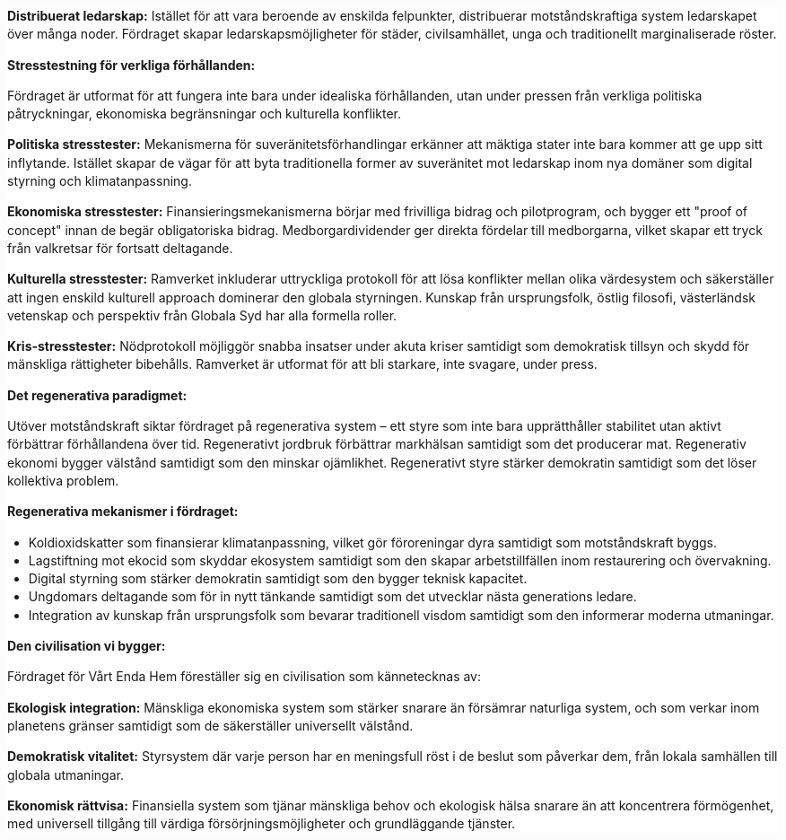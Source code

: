 **Distribuerat ledarskap:** Istället för att vara beroende av enskilda felpunkter, distribuerar motståndskraftiga system ledarskapet över många noder. Fördraget skapar ledarskapsmöjligheter för städer, civilsamhället, unga och traditionellt marginaliserade röster.

**Stresstestning för verkliga förhållanden:**

Fördraget är utformat för att fungera inte bara under idealiska förhållanden, utan under pressen från verkliga politiska påtryckningar, ekonomiska begränsningar och kulturella konflikter.

**Politiska stresstester:** Mekanismerna för suveränitetsförhandlingar erkänner att mäktiga stater inte bara kommer att ge upp sitt inflytande. Istället skapar de vägar för att byta traditionella former av suveränitet mot ledarskap inom nya domäner som digital styrning och klimatanpassning.

**Ekonomiska stresstester:** Finansieringsmekanismerna börjar med frivilliga bidrag och pilotprogram, och bygger ett "proof of concept" innan de begär obligatoriska bidrag. Medborgardividender ger direkta fördelar till medborgarna, vilket skapar ett tryck från valkretsar för fortsatt deltagande.

**Kulturella stresstester:** Ramverket inkluderar uttryckliga protokoll för att lösa konflikter mellan olika värdesystem och säkerställer att ingen enskild kulturell approach dominerar den globala styrningen. Kunskap från ursprungsfolk, östlig filosofi, västerländsk vetenskap och perspektiv från Globala Syd har alla formella roller.

**Kris-stresstester:** Nödprotokoll möjliggör snabba insatser under akuta kriser samtidigt som demokratisk tillsyn och skydd för mänskliga rättigheter bibehålls. Ramverket är utformat för att bli starkare, inte svagare, under press.

**Det regenerativa paradigmet:**

Utöver motståndskraft siktar fördraget på regenerativa system – ett styre som inte bara upprätthåller stabilitet utan aktivt förbättrar förhållandena över tid. Regenerativt jordbruk förbättrar markhälsan samtidigt som det producerar mat. Regenerativ ekonomi bygger välstånd samtidigt som den minskar ojämlikhet. Regenerativt styre stärker demokratin samtidigt som det löser kollektiva problem.

**Regenerativa mekanismer i fördraget:**
-   Koldioxidskatter som finansierar klimatanpassning, vilket gör föroreningar dyra samtidigt som motståndskraft byggs.
-   Lagstiftning mot ekocid som skyddar ekosystem samtidigt som den skapar arbetstillfällen inom restaurering och övervakning.
-   Digital styrning som stärker demokratin samtidigt som den bygger teknisk kapacitet.
-   Ungdomars deltagande som för in nytt tänkande samtidigt som det utvecklar nästa generations ledare.
-   Integration av kunskap från ursprungsfolk som bevarar traditionell visdom samtidigt som den informerar moderna utmaningar.

**Den civilisation vi bygger:**

Fördraget för Vårt Enda Hem föreställer sig en civilisation som kännetecknas av:

**Ekologisk integration:** Mänskliga ekonomiska system som stärker snarare än försämrar naturliga system, och som verkar inom planetens gränser samtidigt som de säkerställer universellt välstånd.

**Demokratisk vitalitet:** Styrsystem där varje person har en meningsfull röst i de beslut som påverkar dem, från lokala samhällen till globala utmaningar.

**Ekonomisk rättvisa:** Finansiella system som tjänar mänskliga behov och ekologisk hälsa snarare än att koncentrera förmögenhet, med universell tillgång till värdiga försörjningsmöjligheter och grundläggande tjänster.
